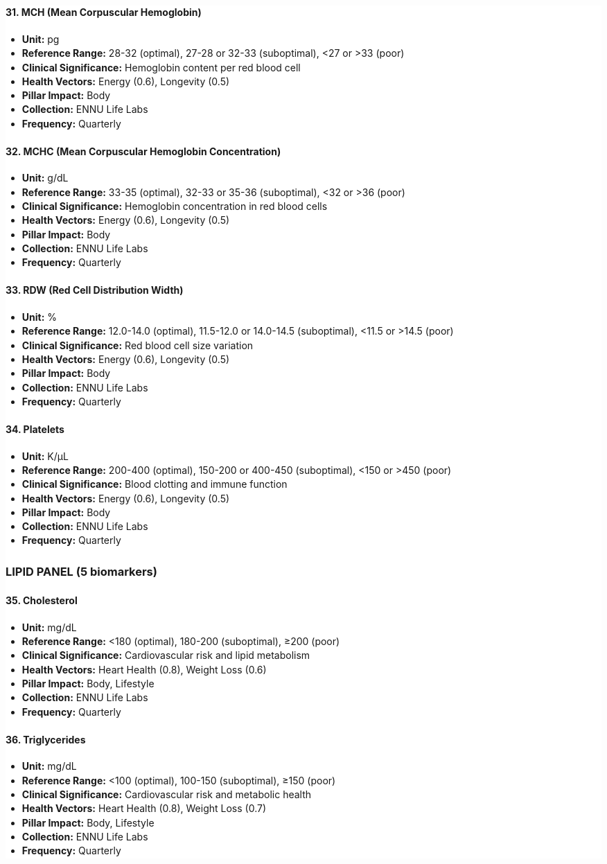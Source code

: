 #### **31. MCH (Mean Corpuscular Hemoglobin)**
- **Unit:** pg
- **Reference Range:** 28-32 (optimal), 27-28 or 32-33 (suboptimal), <27 or >33 (poor)
- **Clinical Significance:** Hemoglobin content per red blood cell
- **Health Vectors:** Energy (0.6), Longevity (0.5)
- **Pillar Impact:** Body
- **Collection:** ENNU Life Labs
- **Frequency:** Quarterly

#### **32. MCHC (Mean Corpuscular Hemoglobin Concentration)**
- **Unit:** g/dL
- **Reference Range:** 33-35 (optimal), 32-33 or 35-36 (suboptimal), <32 or >36 (poor)
- **Clinical Significance:** Hemoglobin concentration in red blood cells
- **Health Vectors:** Energy (0.6), Longevity (0.5)
- **Pillar Impact:** Body
- **Collection:** ENNU Life Labs
- **Frequency:** Quarterly

#### **33. RDW (Red Cell Distribution Width)**
- **Unit:** %
- **Reference Range:** 12.0-14.0 (optimal), 11.5-12.0 or 14.0-14.5 (suboptimal), <11.5 or >14.5 (poor)
- **Clinical Significance:** Red blood cell size variation
- **Health Vectors:** Energy (0.6), Longevity (0.5)
- **Pillar Impact:** Body
- **Collection:** ENNU Life Labs
- **Frequency:** Quarterly

#### **34. Platelets**
- **Unit:** K/µL
- **Reference Range:** 200-400 (optimal), 150-200 or 400-450 (suboptimal), <150 or >450 (poor)
- **Clinical Significance:** Blood clotting and immune function
- **Health Vectors:** Energy (0.6), Longevity (0.5)
- **Pillar Impact:** Body
- **Collection:** ENNU Life Labs
- **Frequency:** Quarterly

### **LIPID PANEL (5 biomarkers)**

#### **35. Cholesterol**
- **Unit:** mg/dL
- **Reference Range:** <180 (optimal), 180-200 (suboptimal), ≥200 (poor)
- **Clinical Significance:** Cardiovascular risk and lipid metabolism
- **Health Vectors:** Heart Health (0.8), Weight Loss (0.6)
- **Pillar Impact:** Body, Lifestyle
- **Collection:** ENNU Life Labs
- **Frequency:** Quarterly

#### **36. Triglycerides**
- **Unit:** mg/dL
- **Reference Range:** <100 (optimal), 100-150 (suboptimal), ≥150 (poor)
- **Clinical Significance:** Cardiovascular risk and metabolic health
- **Health Vectors:** Heart Health (0.8), Weight Loss (0.7)
- **Pillar Impact:** Body, Lifestyle
- **Collection:** ENNU Life Labs
- **Frequency:** Quarterly
